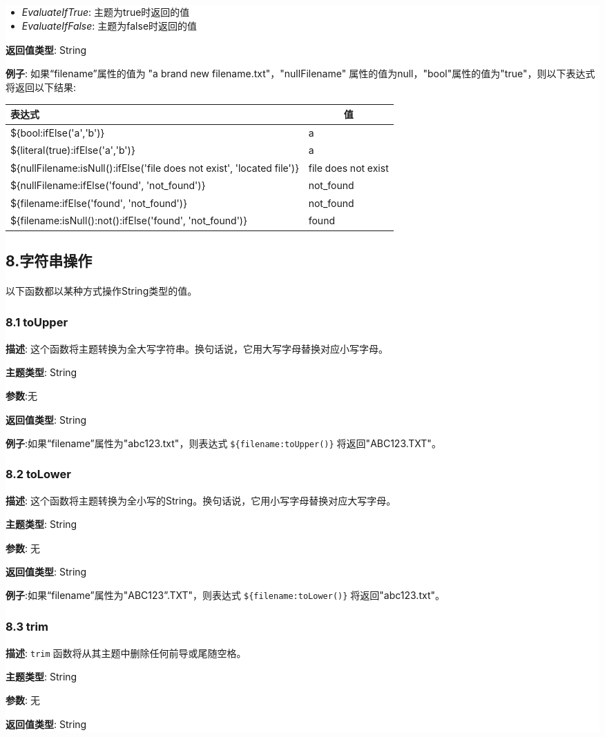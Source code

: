 - *EvaluateIfTrue*: 主题为true时返回的值
- *EvaluateIfFalse*: 主题为false时返回的值

**返回值类型**: String

**例子**:  如果“filename”属性的值为 "a brand new filename.txt"，"nullFilename" 属性的值为null，"bool"属性的值为"true"，则以下表达式将返回以下结果:

| 表达式                                                       | 值                  |
| :----------------------------------------------------------- | ------------------- |
| ${bool:ifElse('a','b')}                                      | a                   |
| ${literal(true):ifElse('a','b')}                             | a                   |
| ${nullFilename:isNull():ifElse('file does not exist', 'located file')} | file does not exist |
| ${nullFilename:ifElse('found', 'not_found')}                 | not_found           |
| ${filename:ifElse('found', 'not_found')}                     | not_found           |
| ${filename:isNull():not():ifElse('found', 'not_found')}      | found               |

## 8.字符串操作

以下函数都以某种方式操作String类型的值。

### 8.1 toUpper

**描述**: 这个函数将主题转换为全大写字符串。换句话说，它用大写字母替换对应小写字母。

**主题类型**: String

**参数**:无

**返回值类型**: String

**例子**:如果“filename”属性为"abc123.txt"，则表达式 `${filename:toUpper()}` 将返回"ABC123.TXT"。

### 8.2 toLower

**描述**: 这个函数将主题转换为全小写的String。换句话说，它用小写字母替换对应大写字母。

**主题类型**: String

**参数**: 无

**返回值类型**: String

**例子**:如果“filename”属性为"ABC123”.TXT"，则表达式 `${filename:toLower()}` 将返回"abc123.txt"。

### 8.3 trim

**描述**: `trim` 函数将从其主题中删除任何前导或尾随空格。

**主题类型**: String

**参数**: 无

**返回值类型**: String
